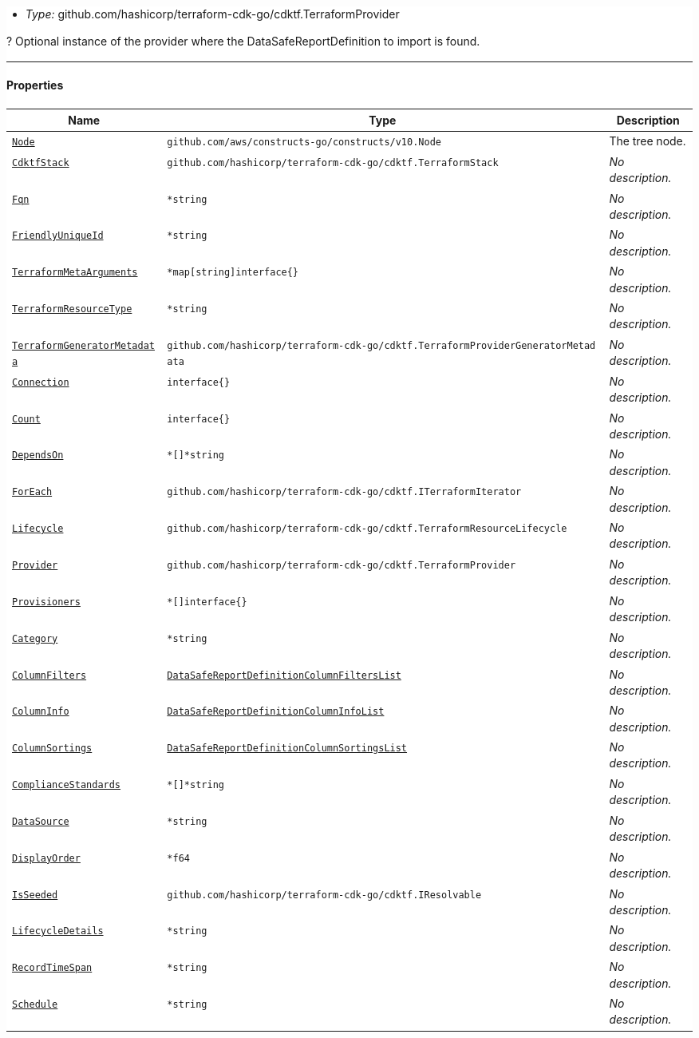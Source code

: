 - *Type:* github.com/hashicorp/terraform-cdk-go/cdktf.TerraformProvider

? Optional instance of the provider where the DataSafeReportDefinition to import is found.

---

#### Properties <a name="Properties" id="Properties"></a>

| **Name** | **Type** | **Description** |
| --- | --- | --- |
| <code><a href="#rhizo-co-terraform-provider-oci.dataSafeReportDefinition.DataSafeReportDefinition.property.node">Node</a></code> | <code>github.com/aws/constructs-go/constructs/v10.Node</code> | The tree node. |
| <code><a href="#rhizo-co-terraform-provider-oci.dataSafeReportDefinition.DataSafeReportDefinition.property.cdktfStack">CdktfStack</a></code> | <code>github.com/hashicorp/terraform-cdk-go/cdktf.TerraformStack</code> | *No description.* |
| <code><a href="#rhizo-co-terraform-provider-oci.dataSafeReportDefinition.DataSafeReportDefinition.property.fqn">Fqn</a></code> | <code>*string</code> | *No description.* |
| <code><a href="#rhizo-co-terraform-provider-oci.dataSafeReportDefinition.DataSafeReportDefinition.property.friendlyUniqueId">FriendlyUniqueId</a></code> | <code>*string</code> | *No description.* |
| <code><a href="#rhizo-co-terraform-provider-oci.dataSafeReportDefinition.DataSafeReportDefinition.property.terraformMetaArguments">TerraformMetaArguments</a></code> | <code>*map[string]interface{}</code> | *No description.* |
| <code><a href="#rhizo-co-terraform-provider-oci.dataSafeReportDefinition.DataSafeReportDefinition.property.terraformResourceType">TerraformResourceType</a></code> | <code>*string</code> | *No description.* |
| <code><a href="#rhizo-co-terraform-provider-oci.dataSafeReportDefinition.DataSafeReportDefinition.property.terraformGeneratorMetadata">TerraformGeneratorMetadata</a></code> | <code>github.com/hashicorp/terraform-cdk-go/cdktf.TerraformProviderGeneratorMetadata</code> | *No description.* |
| <code><a href="#rhizo-co-terraform-provider-oci.dataSafeReportDefinition.DataSafeReportDefinition.property.connection">Connection</a></code> | <code>interface{}</code> | *No description.* |
| <code><a href="#rhizo-co-terraform-provider-oci.dataSafeReportDefinition.DataSafeReportDefinition.property.count">Count</a></code> | <code>interface{}</code> | *No description.* |
| <code><a href="#rhizo-co-terraform-provider-oci.dataSafeReportDefinition.DataSafeReportDefinition.property.dependsOn">DependsOn</a></code> | <code>*[]*string</code> | *No description.* |
| <code><a href="#rhizo-co-terraform-provider-oci.dataSafeReportDefinition.DataSafeReportDefinition.property.forEach">ForEach</a></code> | <code>github.com/hashicorp/terraform-cdk-go/cdktf.ITerraformIterator</code> | *No description.* |
| <code><a href="#rhizo-co-terraform-provider-oci.dataSafeReportDefinition.DataSafeReportDefinition.property.lifecycle">Lifecycle</a></code> | <code>github.com/hashicorp/terraform-cdk-go/cdktf.TerraformResourceLifecycle</code> | *No description.* |
| <code><a href="#rhizo-co-terraform-provider-oci.dataSafeReportDefinition.DataSafeReportDefinition.property.provider">Provider</a></code> | <code>github.com/hashicorp/terraform-cdk-go/cdktf.TerraformProvider</code> | *No description.* |
| <code><a href="#rhizo-co-terraform-provider-oci.dataSafeReportDefinition.DataSafeReportDefinition.property.provisioners">Provisioners</a></code> | <code>*[]interface{}</code> | *No description.* |
| <code><a href="#rhizo-co-terraform-provider-oci.dataSafeReportDefinition.DataSafeReportDefinition.property.category">Category</a></code> | <code>*string</code> | *No description.* |
| <code><a href="#rhizo-co-terraform-provider-oci.dataSafeReportDefinition.DataSafeReportDefinition.property.columnFilters">ColumnFilters</a></code> | <code><a href="#rhizo-co-terraform-provider-oci.dataSafeReportDefinition.DataSafeReportDefinitionColumnFiltersList">DataSafeReportDefinitionColumnFiltersList</a></code> | *No description.* |
| <code><a href="#rhizo-co-terraform-provider-oci.dataSafeReportDefinition.DataSafeReportDefinition.property.columnInfo">ColumnInfo</a></code> | <code><a href="#rhizo-co-terraform-provider-oci.dataSafeReportDefinition.DataSafeReportDefinitionColumnInfoList">DataSafeReportDefinitionColumnInfoList</a></code> | *No description.* |
| <code><a href="#rhizo-co-terraform-provider-oci.dataSafeReportDefinition.DataSafeReportDefinition.property.columnSortings">ColumnSortings</a></code> | <code><a href="#rhizo-co-terraform-provider-oci.dataSafeReportDefinition.DataSafeReportDefinitionColumnSortingsList">DataSafeReportDefinitionColumnSortingsList</a></code> | *No description.* |
| <code><a href="#rhizo-co-terraform-provider-oci.dataSafeReportDefinition.DataSafeReportDefinition.property.complianceStandards">ComplianceStandards</a></code> | <code>*[]*string</code> | *No description.* |
| <code><a href="#rhizo-co-terraform-provider-oci.dataSafeReportDefinition.DataSafeReportDefinition.property.dataSource">DataSource</a></code> | <code>*string</code> | *No description.* |
| <code><a href="#rhizo-co-terraform-provider-oci.dataSafeReportDefinition.DataSafeReportDefinition.property.displayOrder">DisplayOrder</a></code> | <code>*f64</code> | *No description.* |
| <code><a href="#rhizo-co-terraform-provider-oci.dataSafeReportDefinition.DataSafeReportDefinition.property.isSeeded">IsSeeded</a></code> | <code>github.com/hashicorp/terraform-cdk-go/cdktf.IResolvable</code> | *No description.* |
| <code><a href="#rhizo-co-terraform-provider-oci.dataSafeReportDefinition.DataSafeReportDefinition.property.lifecycleDetails">LifecycleDetails</a></code> | <code>*string</code> | *No description.* |
| <code><a href="#rhizo-co-terraform-provider-oci.dataSafeReportDefinition.DataSafeReportDefinition.property.recordTimeSpan">RecordTimeSpan</a></code> | <code>*string</code> | *No description.* |
| <code><a href="#rhizo-co-terraform-provider-oci.dataSafeReportDefinition.DataSafeReportDefinition.property.schedule">Schedule</a></code> | <code>*string</code> | *No description.* |